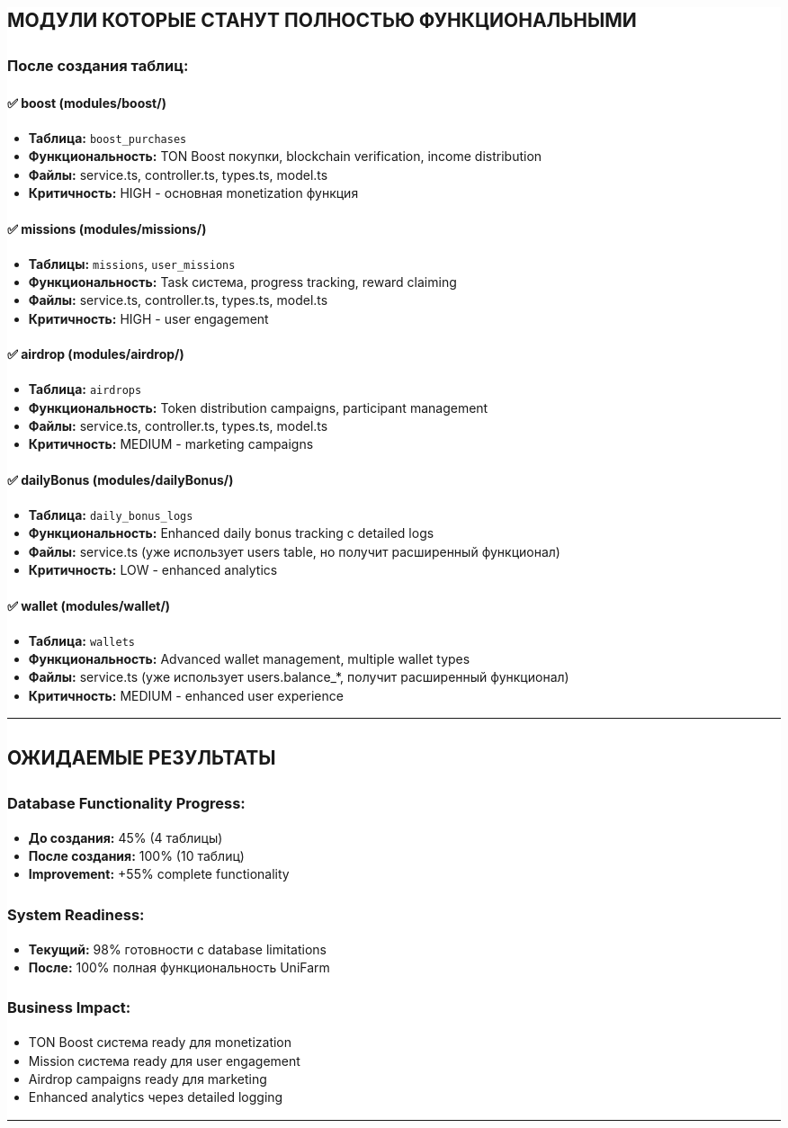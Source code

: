 
## МОДУЛИ КОТОРЫЕ СТАНУТ ПОЛНОСТЬЮ ФУНКЦИОНАЛЬНЫМИ

### После создания таблиц:

#### ✅ boost (modules/boost/)
- **Таблица:** `boost_purchases`
- **Функциональность:** TON Boost покупки, blockchain verification, income distribution
- **Файлы:** service.ts, controller.ts, types.ts, model.ts
- **Критичность:** HIGH - основная monetization функция

#### ✅ missions (modules/missions/)
- **Таблицы:** `missions`, `user_missions`
- **Функциональность:** Task система, progress tracking, reward claiming
- **Файлы:** service.ts, controller.ts, types.ts, model.ts
- **Критичность:** HIGH - user engagement

#### ✅ airdrop (modules/airdrop/)
- **Таблица:** `airdrops`
- **Функциональность:** Token distribution campaigns, participant management
- **Файлы:** service.ts, controller.ts, types.ts, model.ts
- **Критичность:** MEDIUM - marketing campaigns

#### ✅ dailyBonus (modules/dailyBonus/)
- **Таблица:** `daily_bonus_logs`
- **Функциональность:** Enhanced daily bonus tracking с detailed logs
- **Файлы:** service.ts (уже использует users table, но получит расширенный функционал)
- **Критичность:** LOW - enhanced analytics

#### ✅ wallet (modules/wallet/)
- **Таблица:** `wallets`
- **Функциональность:** Advanced wallet management, multiple wallet types
- **Файлы:** service.ts (уже использует users.balance_*, получит расширенный функционал)
- **Критичность:** MEDIUM - enhanced user experience

---

## ОЖИДАЕМЫЕ РЕЗУЛЬТАТЫ

### Database Functionality Progress:
- **До создания:** 45% (4 таблицы)
- **После создания:** 100% (10 таблиц)
- **Improvement:** +55% complete functionality

### System Readiness:
- **Текущий:** 98% готовности с database limitations
- **После:** 100% полная функциональность UniFarm

### Business Impact:
- TON Boost система ready для monetization
- Mission система ready для user engagement
- Airdrop campaigns ready для marketing
- Enhanced analytics через detailed logging

---